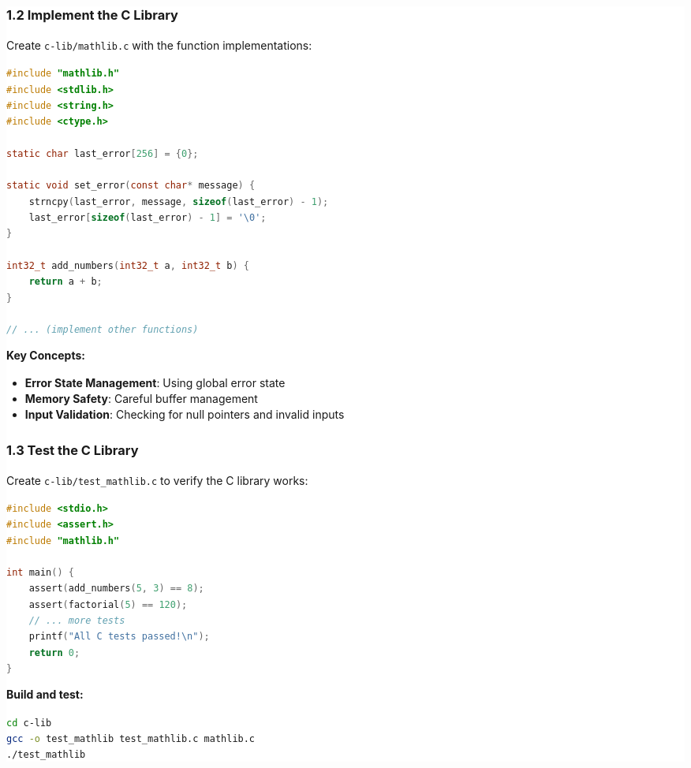 ### 1.2 Implement the C Library

Create `c-lib/mathlib.c` with the function implementations:

```c
#include "mathlib.h"
#include <stdlib.h>
#include <string.h>
#include <ctype.h>

static char last_error[256] = {0};

static void set_error(const char* message) {
    strncpy(last_error, message, sizeof(last_error) - 1);
    last_error[sizeof(last_error) - 1] = '\0';
}

int32_t add_numbers(int32_t a, int32_t b) {
    return a + b;
}

// ... (implement other functions)
```

**Key Concepts:**
- **Error State Management**: Using global error state
- **Memory Safety**: Careful buffer management
- **Input Validation**: Checking for null pointers and invalid inputs

### 1.3 Test the C Library

Create `c-lib/test_mathlib.c` to verify the C library works:

```c
#include <stdio.h>
#include <assert.h>
#include "mathlib.h"

int main() {
    assert(add_numbers(5, 3) == 8);
    assert(factorial(5) == 120);
    // ... more tests
    printf("All C tests passed!\n");
    return 0;
}
```

**Build and test:**
```bash
cd c-lib
gcc -o test_mathlib test_mathlib.c mathlib.c
./test_mathlib
```
